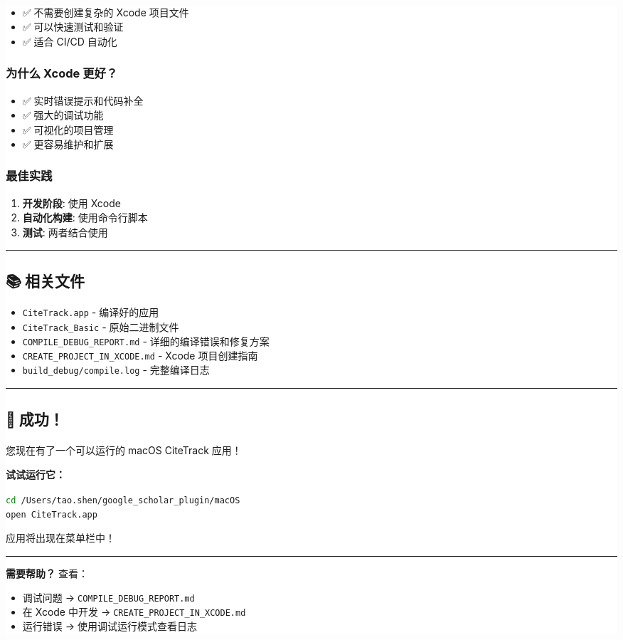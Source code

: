 - ✅ 不需要创建复杂的 Xcode 项目文件
- ✅ 可以快速测试和验证
- ✅ 适合 CI/CD 自动化

### 为什么 Xcode 更好？

- ✅ 实时错误提示和代码补全
- ✅ 强大的调试功能
- ✅ 可视化的项目管理
- ✅ 更容易维护和扩展

### 最佳实践

1. **开发阶段**: 使用 Xcode
2. **自动化构建**: 使用命令行脚本
3. **测试**: 两者结合使用

---

## 📚 相关文件

- `CiteTrack.app` - 编译好的应用
- `CiteTrack_Basic` - 原始二进制文件
- `COMPILE_DEBUG_REPORT.md` - 详细的编译错误和修复方案
- `CREATE_PROJECT_IN_XCODE.md` - Xcode 项目创建指南
- `build_debug/compile.log` - 完整编译日志

---

## 🎉 成功！

您现在有了一个可以运行的 macOS CiteTrack 应用！

**试试运行它：**
```bash
cd /Users/tao.shen/google_scholar_plugin/macOS
open CiteTrack.app
```

应用将出现在菜单栏中！

---

**需要帮助？** 查看：
- 调试问题 → `COMPILE_DEBUG_REPORT.md`
- 在 Xcode 中开发 → `CREATE_PROJECT_IN_XCODE.md`
- 运行错误 → 使用调试运行模式查看日志

